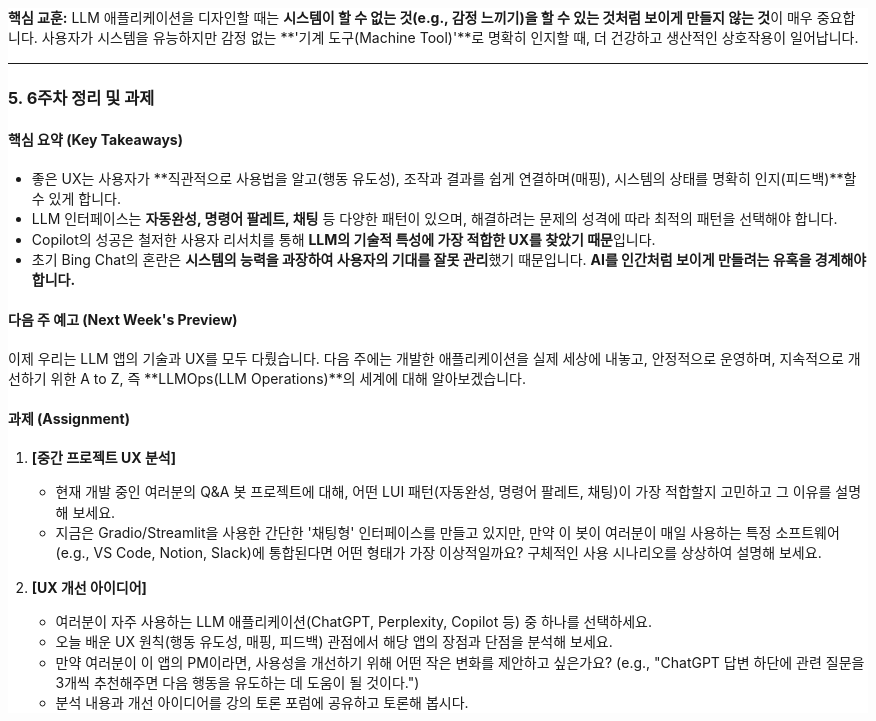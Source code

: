 **핵심 교훈:** LLM 애플리케이션을 디자인할 때는 **시스템이 할 수 없는 것(e.g., 감정 느끼기)을 할 수 있는 것처럼 보이게 만들지 않는 것**이 매우 중요합니다. 사용자가 시스템을 유능하지만 감정 없는 **'기계 도구(Machine Tool)'**로 명확히 인지할 때, 더 건강하고 생산적인 상호작용이 일어납니다.

---

### **5. 6주차 정리 및 과제**

#### **핵심 요약 (Key Takeaways)**

*   좋은 UX는 사용자가 **직관적으로 사용법을 알고(행동 유도성), 조작과 결과를 쉽게 연결하며(매핑), 시스템의 상태를 명확히 인지(피드백)**할 수 있게 합니다.
*   LLM 인터페이스는 **자동완성, 명령어 팔레트, 채팅** 등 다양한 패턴이 있으며, 해결하려는 문제의 성격에 따라 최적의 패턴을 선택해야 합니다.
*   Copilot의 성공은 철저한 사용자 리서치를 통해 **LLM의 기술적 특성에 가장 적합한 UX를 찾았기 때문**입니다.
*   초기 Bing Chat의 혼란은 **시스템의 능력을 과장하여 사용자의 기대를 잘못 관리**했기 때문입니다. **AI를 인간처럼 보이게 만들려는 유혹을 경계해야 합니다.**

#### **다음 주 예고 (Next Week's Preview)**

이제 우리는 LLM 앱의 기술과 UX를 모두 다뤘습니다. 다음 주에는 개발한 애플리케이션을 실제 세상에 내놓고, 안정적으로 운영하며, 지속적으로 개선하기 위한 A to Z, 즉 **LLMOps(LLM Operations)**의 세계에 대해 알아보겠습니다.

#### **과제 (Assignment)**

1.  **[중간 프로젝트 UX 분석]**
    *   현재 개발 중인 여러분의 Q&A 봇 프로젝트에 대해, 어떤 LUI 패턴(자동완성, 명령어 팔레트, 채팅)이 가장 적합할지 고민하고 그 이유를 설명해 보세요.
    *   지금은 Gradio/Streamlit을 사용한 간단한 '채팅형' 인터페이스를 만들고 있지만, 만약 이 봇이 여러분이 매일 사용하는 특정 소프트웨어(e.g., VS Code, Notion, Slack)에 통합된다면 어떤 형태가 가장 이상적일까요? 구체적인 사용 시나리오를 상상하여 설명해 보세요.

2.  **[UX 개선 아이디어]**
    *   여러분이 자주 사용하는 LLM 애플리케이션(ChatGPT, Perplexity, Copilot 등) 중 하나를 선택하세요.
    *   오늘 배운 UX 원칙(행동 유도성, 매핑, 피드백) 관점에서 해당 앱의 장점과 단점을 분석해 보세요.
    *   만약 여러분이 이 앱의 PM이라면, 사용성을 개선하기 위해 어떤 작은 변화를 제안하고 싶은가요? (e.g., "ChatGPT 답변 하단에 관련 질문을 3개씩 추천해주면 다음 행동을 유도하는 데 도움이 될 것이다.")
    *   분석 내용과 개선 아이디어를 강의 토론 포럼에 공유하고 토론해 봅시다.